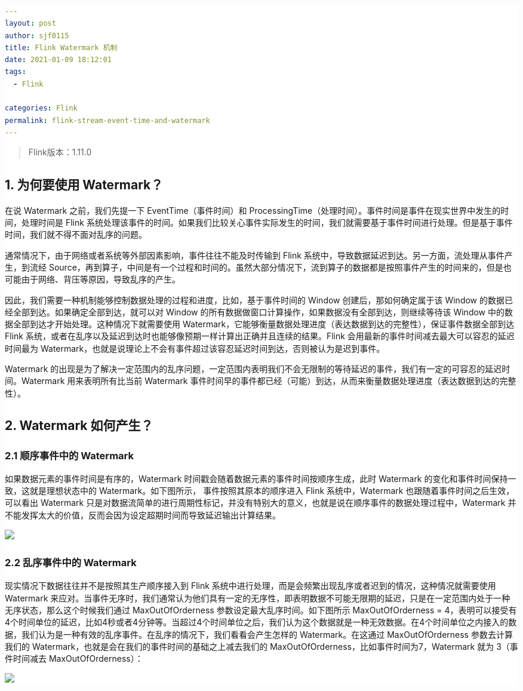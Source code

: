```yaml
---
layout: post
author: sjf0115
title: Flink Watermark 机制
date: 2021-01-09 18:12:01
tags:
  - Flink

categories: Flink
permalink: flink-stream-event-time-and-watermark
---
```


> Flink版本：1.11.0

## 1. 为何要使用 Watermark？

在说 Watermark 之前，我们先提一下 EventTime（事件时间）和 ProcessingTime（处理时间）。事件时间是事件在现实世界中发生的时间，处理时间是 Flink 系统处理该事件的时间。如果我们比较关心事件实际发生的时间，我们就需要基于事件时间进行处理。但是基于事件时间，我们就不得不面对乱序的问题。

通常情况下，由于网络或者系统等外部因素影响，事件往往不能及时传输到 Flink 系统中，导致数据延迟到达。另一方面，流处理从事件产生，到流经 Source，再到算子，中间是有一个过程和时间的。虽然大部分情况下，流到算子的数据都是按照事件产生的时间来的，但是也可能由于网络、背压等原因，导致乱序的产生。

因此，我们需要一种机制能够控制数据处理的过程和进度，比如，基于事件时间的 Window 创建后，那如何确定属于该 Window 的数据已经全部到达。如果确定全部到达，就可以对 Window 的所有数据做窗口计算操作，如果数据没有全部到达，则继续等待该 Window 中的数据全部到达才开始处理。这种情况下就需要使用 Watermark，它能够衡量数据处理进度（表达数据到达的完整性），保证事件数据全部到达 Flink 系统，或者在乱序以及延迟到达时也能够像预期一样计算出正确并且连续的结果。Flink 会用最新的事件时间减去最大可以容忍的延迟时间最为 Watermark，也就是说理论上不会有事件超过该容忍延迟时间到达，否则被认为是迟到事件。

Watermark 的出现是为了解决一定范围内的乱序问题，一定范围内表明我们不会无限制的等待延迟的事件，我们有一定的可容忍的延迟时间。Watermark 用来表明所有比当前 Watermark 事件时间早的事件都已经（可能）到达，从而来衡量数据处理进度（表达数据到达的完整性）。

## 2. Watermark 如何产生？

### 2.1 顺序事件中的 Watermark

如果数据元素的事件时间是有序的，Watermark 时间戳会随着数据元素的事件时间按顺序生成，此时 Watermark 的变化和事件时间保持一致，这就是理想状态中的 Watermark。如下图所示， 事件按照其原本的顺序进入 Flink 系统中，Watermark 也跟随着事件时间之后生效，可以看出 Watermark 只是对数据流简单的进行周期性标记，并没有特别大的意义，也就是说在顺序事件的数据处理过程中，Watermark 并不能发挥太大的价值，反而会因为设定超期时间而导致延迟输出计算结果。

![](https://github.com/sjf0115/ImageBucket/blob/main/Flink/flink-stream-event-time-and-watermark-1.jpg?raw=true)

### 2.2 乱序事件中的 Watermark

现实情况下数据往往并不是按照其生产顺序接入到 Flink 系统中进行处理，而是会频繁出现乱序或者迟到的情况，这种情况就需要使用 Watermark 来应对。当事件无序时，我们通常认为他们具有一定的无序性，即表明数据不可能无限期的延迟，只是在一定范围内处于一种无序状态，那么这个时候我们通过 MaxOutOfOrderness 参数设定最大乱序时间。如下图所示 MaxOutOfOrderness = 4，表明可以接受有4个时间单位的延迟，比如4秒或者4分钟等。当超过4个时间单位之后，我们认为这个数据就是一种无效数据。在4个时间单位之内接入的数据，我们认为是一种有效的乱序事件。在乱序的情况下，我们看看会产生怎样的 Watermark。在这通过 MaxOutOfOrderness 参数去计算我们的 Watermark，也就是会在我们的事件时间的基础之上减去我们的 MaxOutOfOrderness，比如事件时间为7，Watermark 就为 3（事件时间减去 MaxOutOfOrderness）：

![](https://github.com/sjf0115/ImageBucket/blob/main/Flink/flink-stream-event-time-and-watermark-2.jpg?raw=true)
